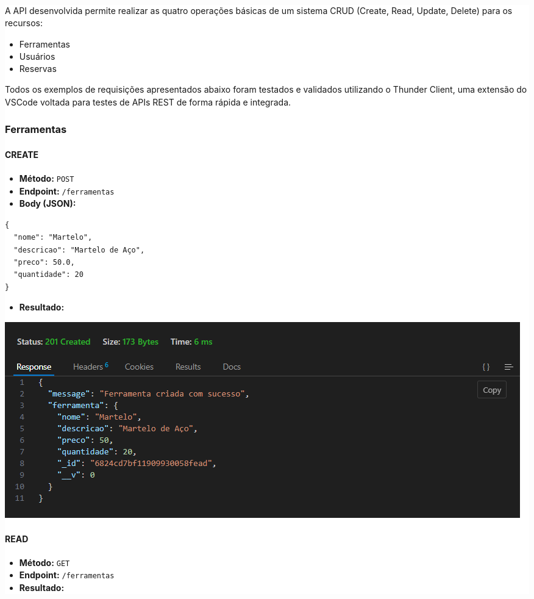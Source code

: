 A API desenvolvida permite realizar as quatro operações básicas de um sistema CRUD (Create, Read, Update, Delete) para os recursos:

- Ferramentas
- Usuários
- Reservas

Todos os exemplos de requisições apresentados abaixo foram testados e validados utilizando o Thunder Client, uma extensão do VSCode voltada para testes de APIs REST de forma rápida e integrada.

### Ferramentas

#### CREATE

- **Método:** `POST`  
- **Endpoint:** `/ferramentas`  
- **Body (JSON):**

```
{
  "nome": "Martelo",
  "descricao": "Martelo de Aço",
  "preco": 50.0,
  "quantidade": 20
}
```
- **Resultado:**

![POSTF](./imagens/CREATE_Ferramenta.png)


#### READ

- **Método:** `GET`  
- **Endpoint:** `/ferramentas`
- **Resultado:**
